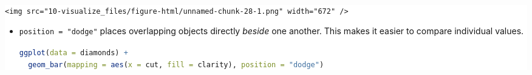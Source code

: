     <img src="10-visualize_files/figure-html/unnamed-chunk-28-1.png" width="672" />

*   `position = "dodge"` places overlapping objects directly _beside_ one 
    another. This makes it easier to compare individual values.

    
    ```r
    ggplot(data = diamonds) + 
      geom_bar(mapping = aes(x = cut, fill = clarity), position = "dodge")
    ```
    